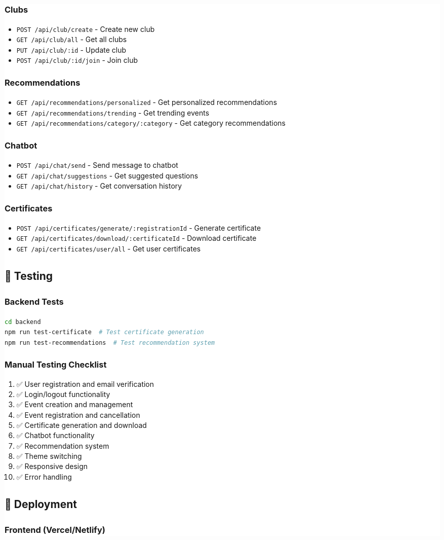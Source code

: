 ### Clubs

- `POST /api/club/create` - Create new club
- `GET /api/club/all` - Get all clubs
- `PUT /api/club/:id` - Update club
- `POST /api/club/:id/join` - Join club

### Recommendations

- `GET /api/recommendations/personalized` - Get personalized recommendations
- `GET /api/recommendations/trending` - Get trending events
- `GET /api/recommendations/category/:category` - Get category recommendations

### Chatbot

- `POST /api/chat/send` - Send message to chatbot
- `GET /api/chat/suggestions` - Get suggested questions
- `GET /api/chat/history` - Get conversation history

### Certificates

- `POST /api/certificates/generate/:registrationId` - Generate certificate
- `GET /api/certificates/download/:certificateId` - Download certificate
- `GET /api/certificates/user/all` - Get user certificates

## 🧪 Testing

### Backend Tests

```bash
cd backend
npm run test-certificate  # Test certificate generation
npm run test-recommendations  # Test recommendation system
```

### Manual Testing Checklist

1. ✅ User registration and email verification
2. ✅ Login/logout functionality
3. ✅ Event creation and management
4. ✅ Event registration and cancellation
5. ✅ Certificate generation and download
6. ✅ Chatbot functionality
7. ✅ Recommendation system
8. ✅ Theme switching
9. ✅ Responsive design
10. ✅ Error handling

## 🚀 Deployment

### Frontend (Vercel/Netlify)
